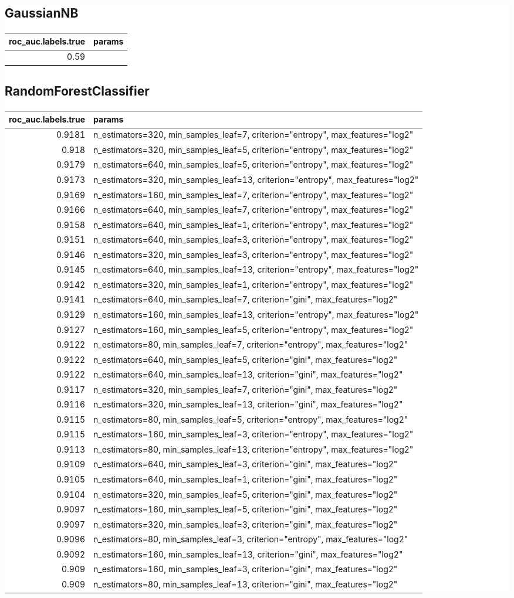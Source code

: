 ## GaussianNB
|   roc_auc.labels.true | params   |
|----------------------:|:---------|
|                  0.59 |          |

## RandomForestClassifier
|   roc_auc.labels.true | params                                                                          |
|----------------------:|:--------------------------------------------------------------------------------|
|                0.9181 | n_estimators=320, min_samples_leaf=7, criterion="entropy", max_features="log2"  |
|                0.918  | n_estimators=320, min_samples_leaf=5, criterion="entropy", max_features="log2"  |
|                0.9179 | n_estimators=640, min_samples_leaf=5, criterion="entropy", max_features="log2"  |
|                0.9173 | n_estimators=320, min_samples_leaf=13, criterion="entropy", max_features="log2" |
|                0.9169 | n_estimators=160, min_samples_leaf=7, criterion="entropy", max_features="log2"  |
|                0.9166 | n_estimators=640, min_samples_leaf=7, criterion="entropy", max_features="log2"  |
|                0.9158 | n_estimators=640, min_samples_leaf=1, criterion="entropy", max_features="log2"  |
|                0.9151 | n_estimators=640, min_samples_leaf=3, criterion="entropy", max_features="log2"  |
|                0.9146 | n_estimators=320, min_samples_leaf=3, criterion="entropy", max_features="log2"  |
|                0.9145 | n_estimators=640, min_samples_leaf=13, criterion="entropy", max_features="log2" |
|                0.9142 | n_estimators=320, min_samples_leaf=1, criterion="entropy", max_features="log2"  |
|                0.9141 | n_estimators=640, min_samples_leaf=7, criterion="gini", max_features="log2"     |
|                0.9129 | n_estimators=160, min_samples_leaf=13, criterion="entropy", max_features="log2" |
|                0.9127 | n_estimators=160, min_samples_leaf=5, criterion="entropy", max_features="log2"  |
|                0.9122 | n_estimators=80, min_samples_leaf=7, criterion="entropy", max_features="log2"   |
|                0.9122 | n_estimators=640, min_samples_leaf=5, criterion="gini", max_features="log2"     |
|                0.9122 | n_estimators=640, min_samples_leaf=13, criterion="gini", max_features="log2"    |
|                0.9117 | n_estimators=320, min_samples_leaf=7, criterion="gini", max_features="log2"     |
|                0.9116 | n_estimators=320, min_samples_leaf=13, criterion="gini", max_features="log2"    |
|                0.9115 | n_estimators=80, min_samples_leaf=5, criterion="entropy", max_features="log2"   |
|                0.9115 | n_estimators=160, min_samples_leaf=3, criterion="entropy", max_features="log2"  |
|                0.9113 | n_estimators=80, min_samples_leaf=13, criterion="entropy", max_features="log2"  |
|                0.9109 | n_estimators=640, min_samples_leaf=3, criterion="gini", max_features="log2"     |
|                0.9105 | n_estimators=640, min_samples_leaf=1, criterion="gini", max_features="log2"     |
|                0.9104 | n_estimators=320, min_samples_leaf=5, criterion="gini", max_features="log2"     |
|                0.9097 | n_estimators=160, min_samples_leaf=5, criterion="gini", max_features="log2"     |
|                0.9097 | n_estimators=320, min_samples_leaf=3, criterion="gini", max_features="log2"     |
|                0.9096 | n_estimators=80, min_samples_leaf=3, criterion="entropy", max_features="log2"   |
|                0.9092 | n_estimators=160, min_samples_leaf=13, criterion="gini", max_features="log2"    |
|                0.909  | n_estimators=160, min_samples_leaf=3, criterion="gini", max_features="log2"     |
|                0.909  | n_estimators=80, min_samples_leaf=13, criterion="gini", max_features="log2"     |